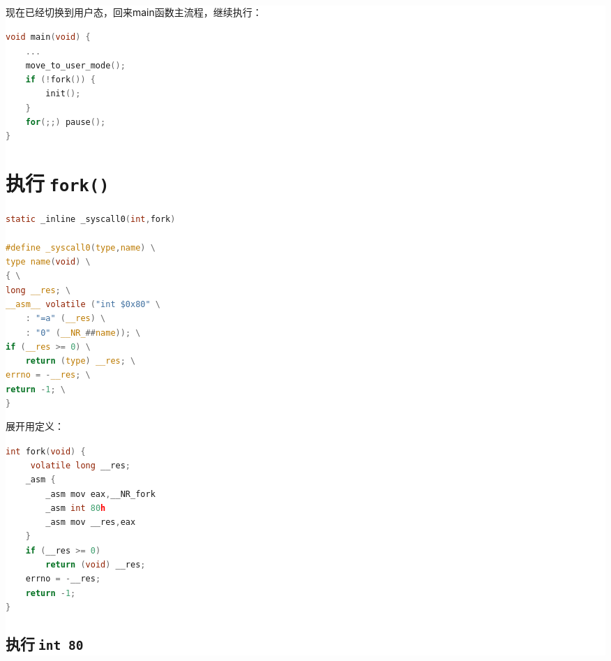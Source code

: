 现在已经切换到用户态，回来main函数主流程，继续执行：

````c
void main(void) {
    ...    
    move_to_user_mode();
    if (!fork()) {
        init();
    }
    for(;;) pause();
}
````



# 执行 `fork()`

````c
static _inline _syscall0(int,fork)

#define _syscall0(type,name) \
type name(void) \
{ \
long __res; \
__asm__ volatile ("int $0x80" \
    : "=a" (__res) \
    : "0" (__NR_##name)); \
if (__res >= 0) \
    return (type) __res; \
errno = -__res; \
return -1; \
}
````

展开用定义：

````c
int fork(void) {
     volatile long __res;
    _asm {
        _asm mov eax,__NR_fork
        _asm int 80h
        _asm mov __res,eax
    }
    if (__res >= 0)
        return (void) __res;
    errno = -__res;
    return -1;
}
````



## 执行 `int 80`
